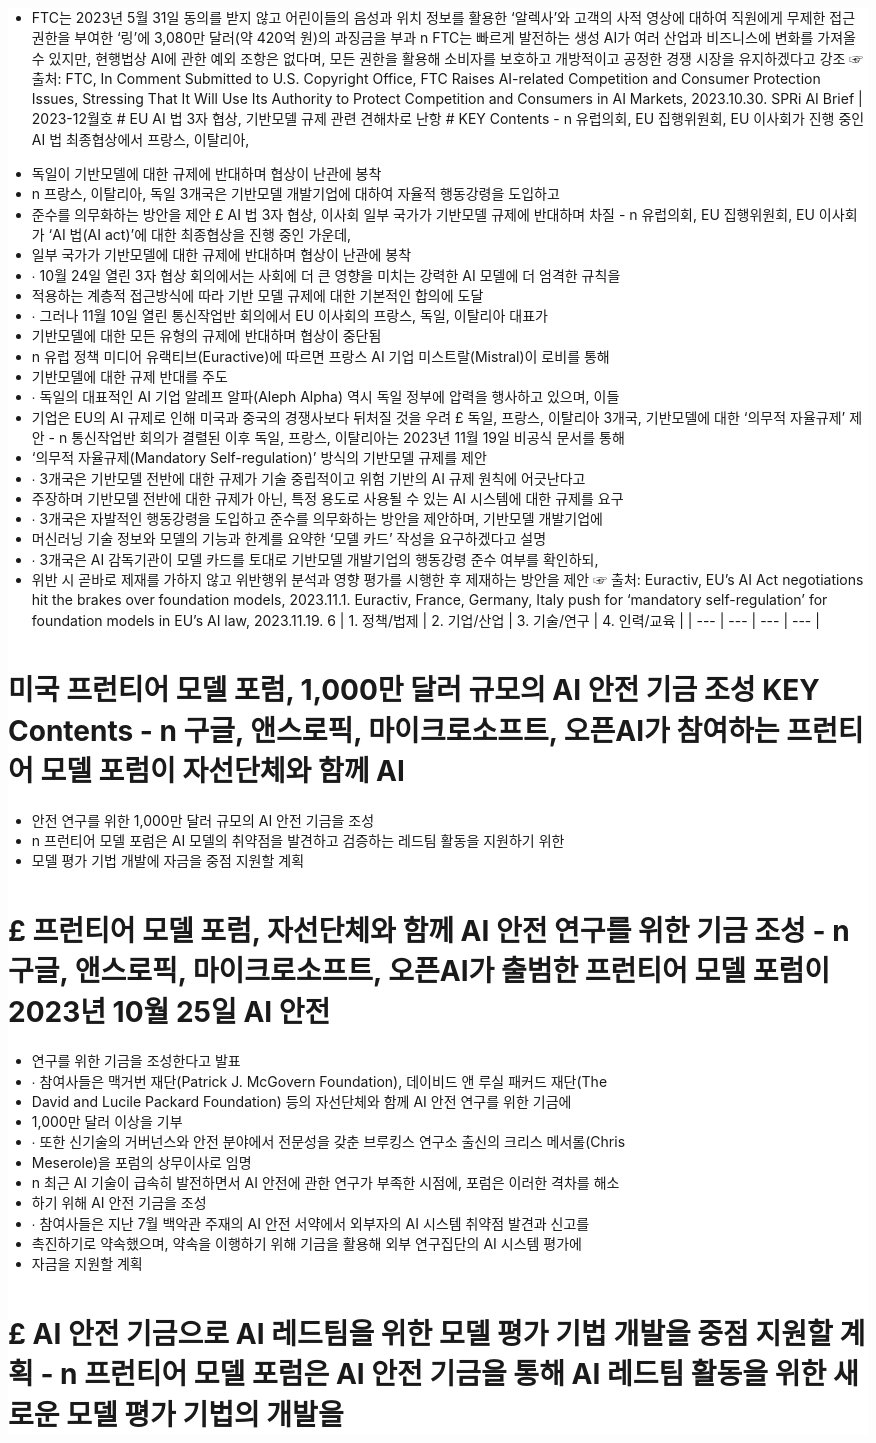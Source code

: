 * FTC는 2023년 5월 31일 동의를 받지 않고 어린이들의 음성과 위치 정보를 활용한 ‘알렉사’와 고객의 사적 영상에 대하여
  직원에게 무제한 접근 권한을 부여한 ‘링’에 3,080만 달러(약 420억 원)의 과징금을 부과 n FTC는 빠르게 발전하는 생성 AI가 여러 산업과 비즈니스에 변화를 가져올 수 있지만, 현행법상
  AI에 관한 예외 조항은 없다며, 모든 권한을 활용해 소비자를 보호하고 개방적이고 공정한 경쟁
  시장을 유지하겠다고 강조 ☞ 출처: FTC, In Comment Submitted to U.S. Copyright Office, FTC Raises AI-related Competition and
  Consumer Protection Issues, Stressing That It Will Use Its Authority to Protect Competition and
  Consumers in AI Markets, 2023.10.30.
  SPRi AI Brief |
  2023-12월호 # EU AI 법 3자 협상, 기반모델 규제 관련 견해차로 난항 # KEY Contents - n 유럽의회, EU 집행위원회, EU 이사회가 진행 중인 AI 법 최종협상에서 프랑스, 이탈리아,
- 독일이 기반모델에 대한 규제에 반대하며 협상이 난관에 봉착
- n 프랑스, 이탈리아, 독일 3개국은 기반모델 개발기업에 대하여 자율적 행동강령을 도입하고
- 준수를 의무화하는 방안을 제안
  £ AI 법 3자 협상, 이사회 일부 국가가 기반모델 규제에 반대하며 차질 - n 유럽의회, EU 집행위원회, EU 이사회가 ‘AI 법(AI act)’에 대한 최종협상을 진행 중인 가운데,
- 일부 국가가 기반모델에 대한 규제에 반대하며 협상이 난관에 봉착
- ∙ 10월 24일 열린 3자 협상 회의에서는 사회에 더 큰 영향을 미치는 강력한 AI 모델에 더 엄격한 규칙을
- 적용하는 계층적 접근방식에 따라 기반 모델 규제에 대한 기본적인 합의에 도달
- ∙ 그러나 11월 10일 열린 통신작업반 회의에서 EU 이사회의 프랑스, 독일, 이탈리아 대표가
- 기반모델에 대한 모든 유형의 규제에 반대하며 협상이 중단됨
- n 유럽 정책 미디어 유랙티브(Euractive)에 따르면 프랑스 AI 기업 미스트랄(Mistral)이 로비를 통해
- 기반모델에 대한 규제 반대를 주도
- ∙ 독일의 대표적인 AI 기업 알레프 알파(Aleph Alpha) 역시 독일 정부에 압력을 행사하고 있으며, 이들
- 기업은 EU의 AI 규제로 인해 미국과 중국의 경쟁사보다 뒤처질 것을 우려
  £ 독일, 프랑스, 이탈리아 3개국, 기반모델에 대한 ‘의무적 자율규제’ 제안 - n 통신작업반 회의가 결렬된 이후 독일, 프랑스, 이탈리아는 2023년 11월 19일 비공식 문서를 통해
- ‘의무적 자율규제(Mandatory Self-regulation)’ 방식의 기반모델 규제를 제안
- ∙ 3개국은 기반모델 전반에 대한 규제가 기술 중립적이고 위험 기반의 AI 규제 원칙에 어긋난다고
- 주장하며 기반모델 전반에 대한 규제가 아닌, 특정 용도로 사용될 수 있는 AI 시스템에 대한 규제를 요구
- ∙ 3개국은 자발적인 행동강령을 도입하고 준수를 의무화하는 방안을 제안하며, 기반모델 개발기업에
- 머신러닝 기술 정보와 모델의 기능과 한계를 요약한 ‘모델 카드’ 작성을 요구하겠다고 설명
- ∙ 3개국은 AI 감독기관이 모델 카드를 토대로 기반모델 개발기업의 행동강령 준수 여부를 확인하되,
- 위반 시 곧바로 제재를 가하지 않고 위반행위 분석과 영향 평가를 시행한 후 제재하는 방안을 제안
  ☞ 출처: Euractiv, EU’s AI Act negotiations hit the brakes over foundation models, 2023.11.1.
  Euractiv, France, Germany, Italy push for ‘mandatory self-regulation’ for foundation models in EU’s AI law, 2023.11.19. 6
  | 1. 정책/법제 | 2. 기업/산업 | 3. 기술/연구 | 4. 인력/교육 |
  | --- | --- | --- | --- |
# 미국 프런티어 모델 포럼, 1,000만 달러 규모의 AI 안전 기금 조성 KEY Contents - n 구글, 앤스로픽, 마이크로소프트, 오픈AI가 참여하는 프런티어 모델 포럼이 자선단체와 함께 AI
- 안전 연구를 위한 1,000만 달러 규모의 AI 안전 기금을 조성
- n 프런티어 모델 포럼은 AI 모델의 취약점을 발견하고 검증하는 레드팀 활동을 지원하기 위한
- 모델 평가 기법 개발에 자금을 중점 지원할 계획
# £ 프런티어 모델 포럼, 자선단체와 함께 AI 안전 연구를 위한 기금 조성 - n 구글, 앤스로픽, 마이크로소프트, 오픈AI가 출범한 프런티어 모델 포럼이 2023년 10월 25일 AI 안전
- 연구를 위한 기금을 조성한다고 발표
- ∙ 참여사들은 맥거번 재단(Patrick J. McGovern Foundation), 데이비드 앤 루실 패커드 재단(The
- David and Lucile Packard Foundation) 등의 자선단체와 함께 AI 안전 연구를 위한 기금에
- 1,000만 달러 이상을 기부
- ∙ 또한 신기술의 거버넌스와 안전 분야에서 전문성을 갖춘 브루킹스 연구소 출신의 크리스 메서롤(Chris
- Meserole)을 포럼의 상무이사로 임명
- n 최근 AI 기술이 급속히 발전하면서 AI 안전에 관한 연구가 부족한 시점에, 포럼은 이러한 격차를 해소
- 하기 위해 AI 안전 기금을 조성
- ∙ 참여사들은 지난 7월 백악관 주재의 AI 안전 서약에서 외부자의 AI 시스템 취약점 발견과 신고를
- 촉진하기로 약속했으며, 약속을 이행하기 위해 기금을 활용해 외부 연구집단의 AI 시스템 평가에
- 자금을 지원할 계획
# £ AI 안전 기금으로 AI 레드팀을 위한 모델 평가 기법 개발을 중점 지원할 계획 - n 프런티어 모델 포럼은 AI 안전 기금을 통해 AI 레드팀 활동을 위한 새로운 모델 평가 기법의 개발을